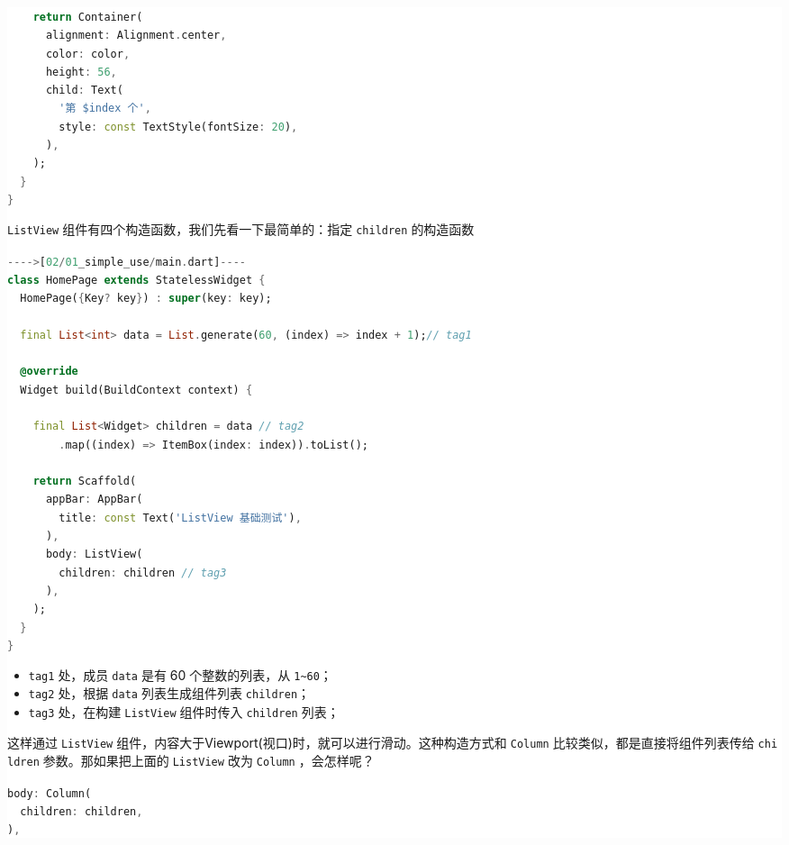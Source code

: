 ```dart
    return Container(
      alignment: Alignment.center,
      color: color,
      height: 56,
      child: Text(
        '第 $index 个',
        style: const TextStyle(fontSize: 20),
      ),
    );
  }
}

```

`ListView` 组件有四个构造函数，我们先看一下最简单的：指定 `children` 的构造函数

```dart
---->[02/01_simple_use/main.dart]----
class HomePage extends StatelessWidget {
  HomePage({Key? key}) : super(key: key);

  final List<int> data = List.generate(60, (index) => index + 1);// tag1

  @override
  Widget build(BuildContext context) {
    
    final List<Widget> children = data // tag2
        .map((index) => ItemBox(index: index)).toList();

    return Scaffold(
      appBar: AppBar(
        title: const Text('ListView 基础测试'),
      ),
      body: ListView(
        children: children // tag3
      ),
    );
  }
}

```

- `tag1` 处，成员 `data` 是有 60 个整数的列表，从 `1~60`；
- `tag2` 处，根据 `data` 列表生成组件列表 `children`；
- `tag3` 处，在构建 `ListView` 组件时传入 `children` 列表；

这样通过 `ListView` 组件，内容大于Viewport(视口)时，就可以进行滑动。这种构造方式和 `Column` 比较类似，都是直接将组件列表传给 `children` 参数。那如果把上面的 `ListView` 改为 `Column` ，会怎样呢？

```dart
body: Column(
  children: children,
),

```
